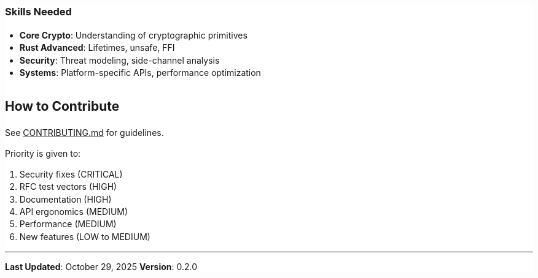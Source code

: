 ### Skills Needed
- **Core Crypto**: Understanding of cryptographic primitives
- **Rust Advanced**: Lifetimes, unsafe, FFI
- **Security**: Threat modeling, side-channel analysis
- **Systems**: Platform-specific APIs, performance optimization

## How to Contribute

See [CONTRIBUTING.md](CONTRIBUTING.md) for guidelines.

Priority is given to:
1. Security fixes (CRITICAL)
2. RFC test vectors (HIGH)
3. Documentation (HIGH)
4. API ergonomics (MEDIUM)
5. Performance (MEDIUM)
6. New features (LOW to MEDIUM)

---

**Last Updated**: October 29, 2025
**Version**: 0.2.0

